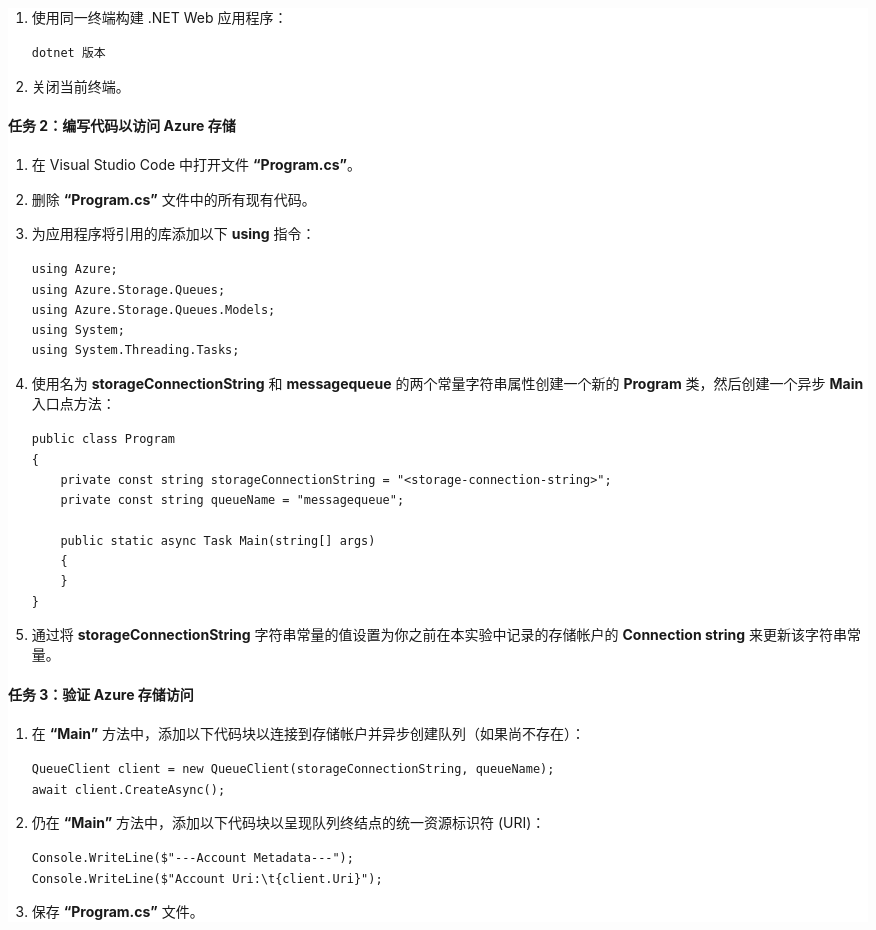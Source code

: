 1.  使用同一终端构建 .NET Web 应用程序：

    ```
    dotnet 版本
    ```

1.  关闭当前终端。

#### 任务 2：编写代码以访问 Azure 存储

1.  在 Visual Studio Code 中打开文件 **“Program.cs”**。

1.  删除 **“Program.cs”** 文件中的所有现有代码。

1.  为应用程序将引用的库添加以下 **using** 指令：

    ```
    using Azure;
    using Azure.Storage.Queues;
    using Azure.Storage.Queues.Models;
    using System;
    using System.Threading.Tasks;
    ```

1.  使用名为 **storageConnectionString** 和 **messagequeue** 的两个常量字符串属性创建一个新的 **Program** 类，然后创建一个异步 **Main** 入口点方法：

    ```
    public class Program
    {
        private const string storageConnectionString = "<storage-connection-string>";
        private const string queueName = "messagequeue";

        public static async Task Main(string[] args)
        {
        }
    }
    ```

1.  通过将 **storageConnectionString** 字符串常量的值设置为你之前在本实验中记录的存储帐户的 **Connection string** 来更新该字符串常量。

#### 任务 3：验证 Azure 存储访问

1.  在 **“Main”** 方法中，添加以下代码块以连接到存储帐户并异步创建队列（如果尚不存在）：

    ```
    QueueClient client = new QueueClient(storageConnectionString, queueName);        
    await client.CreateAsync();
    ```

1.  仍在 **“Main”** 方法中，添加以下代码块以呈现队列终结点的统一资源标识符 (URI)：

    ```
    Console.WriteLine($"---Account Metadata---");
    Console.WriteLine($"Account Uri:\t{client.Uri}");
    ```

1.  保存 **“Program.cs”** 文件。
